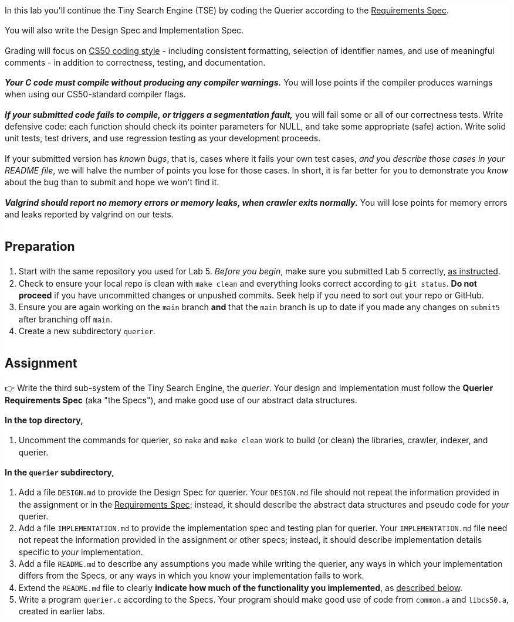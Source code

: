 In this lab you'll continue the Tiny Search Engine (TSE) by coding the Querier according to the [Requirements Spec](REQUIREMENTS.md).

You will also write the Design Spec and Implementation Spec.

Grading will focus on [CS50 coding style]({{labs}}/style.md) - including consistent formatting, selection of identifier names, and use of meaningful comments - in addition to correctness, testing, and documentation.

***Your C code must compile without producing any compiler warnings.***  You will lose points if the compiler produces warnings when using our CS50-standard compiler flags.

***If your submitted code fails to compile, or triggers a segmentation fault,*** you will fail some or all of our correctness tests.
Write defensive code: each function should check its pointer parameters for NULL, and take some appropriate (safe) action.
Write solid unit tests, test drivers, and use regression testing as your development proceeds.

If your submitted version has *known bugs*, that is, cases where it fails your own test cases, *and you describe those cases in your README file*, we will halve the number of points you lose for those cases.
In short, it is far better for you to demonstrate you *know* about the bug than to submit and hope we won't find it.

***Valgrind should report no memory errors or memory leaks, when crawler exits normally.***
You will lose points for memory errors and leaks reported by valgrind on our tests.


## Preparation

1. Start with the same repository you used for Lab 5.
*Before you begin*, make sure you submitted Lab 5 correctly, [as instructed]({{labs}}/submit.md).
1. Check to ensure your local repo is clean with `make clean` and everything looks correct according to `git status`.
    **Do not proceed** if you have uncommitted changes or unpushed commits.
    Seek help if you need to sort out your repo or GitHub.
1. Ensure you are again working on the `main` branch **and** that the `main` branch is up to date if you made any changes on `submit5` after branching off `main`.
1. Create a new subdirectory `querier`.

## Assignment

:point_right:
Write the third sub-system of the Tiny Search Engine, the *querier*.
Your design and implementation must follow the **Querier Requirements Spec** (aka "the Specs"), and make good use of our abstract data structures.

**In the top directory,**

 1. Uncomment the commands for querier, so `make` and `make clean` work to build (or clean) the libraries, crawler, indexer, and querier.

**In the `querier` subdirectory,**

1. Add a file `DESIGN.md` to provide the Design Spec for querier.
  Your `DESIGN.md` file should not repeat the information provided in the assignment or in the [Requirements Spec](REQUIREMENTS.md); instead, it should describe the abstract data structures and pseudo code for *your* querier.
1. Add a file `IMPLEMENTATION.md` to provide the implementation spec and testing plan for querier.
  Your `IMPLEMENTATION.md` file need not repeat the information provided in the assignment or other specs; instead, it should describe implementation details specific to *your* implementation.
1. Add a file `README.md` to describe any assumptions you made while writing the querier, any ways in which your implementation differs from the Specs, or any ways in which you know your implementation fails to work.
1. Extend the `README.md` file to clearly **indicate how much of the functionality you implemented**, as [described below](#grading).
1. Write a program `querier.c` according to the Specs.
   Your program should make good use of code from `common.a` and `libcs50.a`, created in earlier labs.